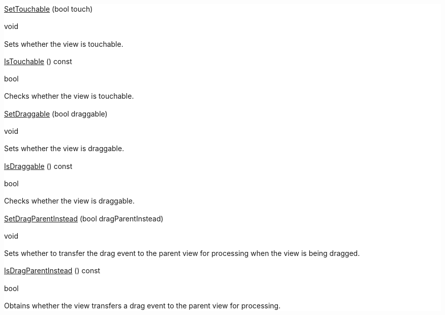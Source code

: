 </tr>
<tr id="row1756250205093534"><td class="cellrowborder" valign="top" width="50%" headers="mcps1.1.3.1.1 "><p id="p1784787993093534"><a name="p1784787993093534"></a><a name="p1784787993093534"></a><a href="graphic.md#gaf9fb55fd9aa397f7158f1515e90bce02">SetTouchable</a> (bool touch)</p>
</td>
<td class="cellrowborder" valign="top" width="50%" headers="mcps1.1.3.1.2 "><p id="p491003413093534"><a name="p491003413093534"></a><a name="p491003413093534"></a>void </p>
<p id="p818722307093534"><a name="p818722307093534"></a><a name="p818722307093534"></a>Sets whether the view is touchable. </p>
</td>
</tr>
<tr id="row1579712685093534"><td class="cellrowborder" valign="top" width="50%" headers="mcps1.1.3.1.1 "><p id="p789457131093534"><a name="p789457131093534"></a><a name="p789457131093534"></a><a href="graphic.md#ga502a53fb77b260fa36b5b3adf82e2340">IsTouchable</a> () const</p>
</td>
<td class="cellrowborder" valign="top" width="50%" headers="mcps1.1.3.1.2 "><p id="p415154300093534"><a name="p415154300093534"></a><a name="p415154300093534"></a>bool </p>
<p id="p175064369093534"><a name="p175064369093534"></a><a name="p175064369093534"></a>Checks whether the view is touchable. </p>
</td>
</tr>
<tr id="row1817238063093534"><td class="cellrowborder" valign="top" width="50%" headers="mcps1.1.3.1.1 "><p id="p2013428089093534"><a name="p2013428089093534"></a><a name="p2013428089093534"></a><a href="graphic.md#gab06abe0fe824c048f3b72974f9a8f0d0">SetDraggable</a> (bool draggable)</p>
</td>
<td class="cellrowborder" valign="top" width="50%" headers="mcps1.1.3.1.2 "><p id="p716610735093534"><a name="p716610735093534"></a><a name="p716610735093534"></a>void </p>
<p id="p1060228779093534"><a name="p1060228779093534"></a><a name="p1060228779093534"></a>Sets whether the view is draggable. </p>
</td>
</tr>
<tr id="row465495046093534"><td class="cellrowborder" valign="top" width="50%" headers="mcps1.1.3.1.1 "><p id="p6175478093534"><a name="p6175478093534"></a><a name="p6175478093534"></a><a href="graphic.md#ga25bb796ff400c767d622cbed280fc500">IsDraggable</a> () const</p>
</td>
<td class="cellrowborder" valign="top" width="50%" headers="mcps1.1.3.1.2 "><p id="p530708314093534"><a name="p530708314093534"></a><a name="p530708314093534"></a>bool </p>
<p id="p1737203819093534"><a name="p1737203819093534"></a><a name="p1737203819093534"></a>Checks whether the view is draggable. </p>
</td>
</tr>
<tr id="row856956020093534"><td class="cellrowborder" valign="top" width="50%" headers="mcps1.1.3.1.1 "><p id="p495080055093534"><a name="p495080055093534"></a><a name="p495080055093534"></a><a href="graphic.md#ga6c08e49bf7a82a7ebaef0f251e7a6f85">SetDragParentInstead</a> (bool dragParentInstead)</p>
</td>
<td class="cellrowborder" valign="top" width="50%" headers="mcps1.1.3.1.2 "><p id="p519435183093534"><a name="p519435183093534"></a><a name="p519435183093534"></a>void </p>
<p id="p161556039093534"><a name="p161556039093534"></a><a name="p161556039093534"></a>Sets whether to transfer the drag event to the parent view for processing when the view is being dragged. </p>
</td>
</tr>
<tr id="row90562883093534"><td class="cellrowborder" valign="top" width="50%" headers="mcps1.1.3.1.1 "><p id="p1843915207093534"><a name="p1843915207093534"></a><a name="p1843915207093534"></a><a href="graphic.md#gaf0c462bc31e779b1898ad4cdfdad6faf">IsDragParentInstead</a> () const</p>
</td>
<td class="cellrowborder" valign="top" width="50%" headers="mcps1.1.3.1.2 "><p id="p1902886257093534"><a name="p1902886257093534"></a><a name="p1902886257093534"></a>bool </p>
<p id="p637343419093534"><a name="p637343419093534"></a><a name="p637343419093534"></a>Obtains whether the view transfers a drag event to the parent view for processing. </p>
</td>
</tr>
